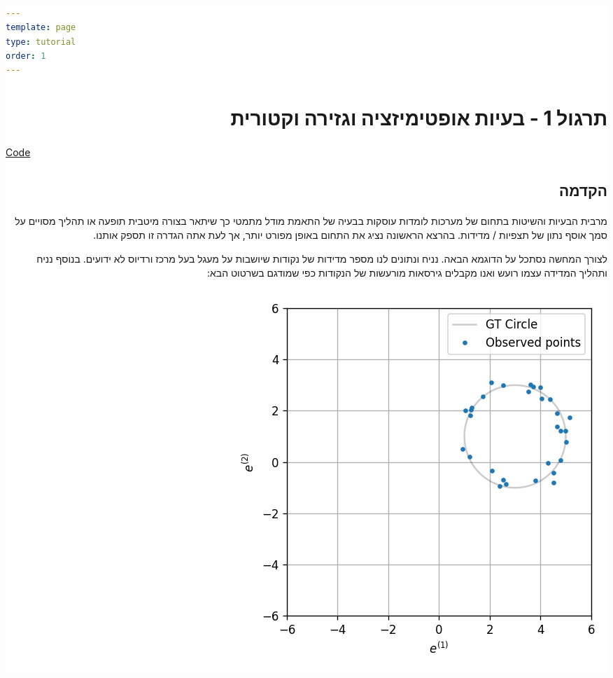 ```yaml
---
template: page
type: tutorial
order: 1
---
```


<div dir="rtl">
<div id="title">

# תרגול 1 - בעיות אופטימיזציה וגזירה וקטורית

</div>

<div dir="ltr">

<a href="../tutorial01_optimization_code.html" class="link-button">Code</a>

</div>

## הקדמה

מרבית הבעיות והשיטות בתחום של מערכות לומדות עוסקות בבעיה של התאמת מודל מתמטי כך שיתאר בצורה מיטבית תופעה או תהליך מסויים על סמך אוסף נתון של תצפיות / מדידות. בהרצא הראשונה נציג את התחום באופן מפורט יותר, אך לעת אתה הגדרה זו תספק אותנו.

לצורך המחשה נסתכל על הדוגמא הבאה. נניח ונתונים לנו מספר מדידות של נקודות שיושבות על מעגל בעל מרכז ורדיוס לא ידועים. בנוסף נניח ותהליך המדידה עצמו רועש ואנו מקבלים גירסאות מורעשות של הנקודות כפי שמודגם בשרטוט הבא:

<div class="imgbox">

![](./output/circle_dataset.png)
